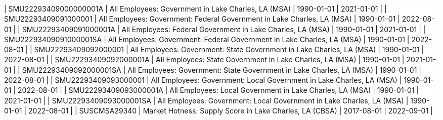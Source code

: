 | SMU22293409000000001A     | All Employees: Government in Lake Charles, LA (MSA)                                                                           | 1990-01-01          | 2021-01-01        |
| SMU22293409091000001      | All Employees: Government: Federal Government in Lake Charles, LA (MSA)                                                       | 1990-01-01          | 2022-08-01        |
| SMU22293409091000001A     | All Employees: Federal Government in Lake Charles, LA (MSA)                                                                   | 1990-01-01          | 2021-01-01        |
| SMU22293409091000001SA    | All Employees: Government: Federal Government in Lake Charles, LA (MSA)                                                       | 1990-01-01          | 2022-08-01        |
| SMU22293409092000001      | All Employees: Government: State Government in Lake Charles, LA (MSA)                                                         | 1990-01-01          | 2022-08-01        |
| SMU22293409092000001A     | All Employees: State Government in Lake Charles, LA (MSA)                                                                     | 1990-01-01          | 2021-01-01        |
| SMU22293409092000001SA    | All Employees: Government: State Government in Lake Charles, LA (MSA)                                                         | 1990-01-01          | 2022-08-01        |
| SMU22293409093000001      | All Employees: Government: Local Government in Lake Charles, LA (MSA)                                                         | 1990-01-01          | 2022-08-01        |
| SMU22293409093000001A     | All Employees: Local Government in Lake Charles, LA (MSA)                                                                     | 1990-01-01          | 2021-01-01        |
| SMU22293409093000001SA    | All Employees: Government: Local Government in Lake Charles, LA (MSA)                                                         | 1990-01-01          | 2022-08-01        |
| SUSCMSA29340              | Market Hotness: Supply Score in Lake Charles, LA (CBSA)                                                                       | 2017-08-01          | 2022-09-01        |